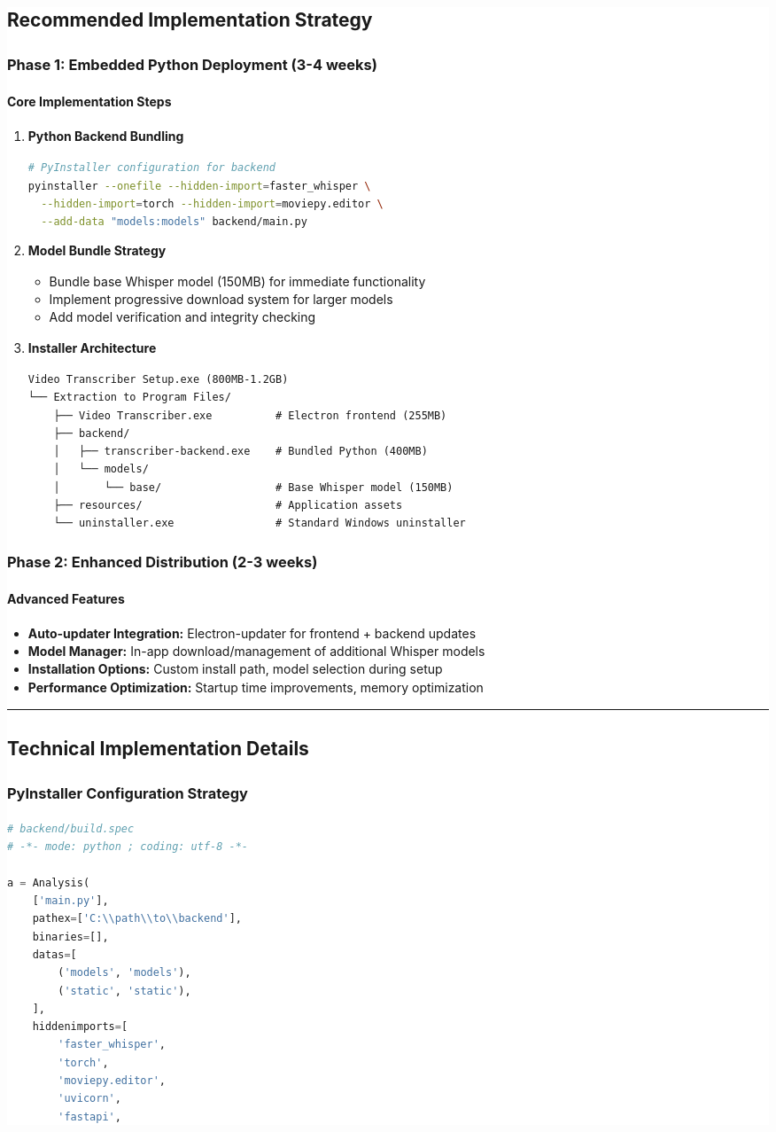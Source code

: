 ## Recommended Implementation Strategy

### Phase 1: Embedded Python Deployment (3-4 weeks)

#### Core Implementation Steps

1. **Python Backend Bundling**
   ```bash
   # PyInstaller configuration for backend
   pyinstaller --onefile --hidden-import=faster_whisper \
     --hidden-import=torch --hidden-import=moviepy.editor \
     --add-data "models:models" backend/main.py
   ```

2. **Model Bundle Strategy**
   - Bundle base Whisper model (150MB) for immediate functionality
   - Implement progressive download system for larger models
   - Add model verification and integrity checking

3. **Installer Architecture**
   ```
   Video Transcriber Setup.exe (800MB-1.2GB)
   └── Extraction to Program Files/
       ├── Video Transcriber.exe          # Electron frontend (255MB)
       ├── backend/
       │   ├── transcriber-backend.exe    # Bundled Python (400MB)
       │   └── models/
       │       └── base/                  # Base Whisper model (150MB)
       ├── resources/                     # Application assets
       └── uninstaller.exe                # Standard Windows uninstaller
   ```

### Phase 2: Enhanced Distribution (2-3 weeks)

#### Advanced Features
- **Auto-updater Integration:** Electron-updater for frontend + backend updates
- **Model Manager:** In-app download/management of additional Whisper models
- **Installation Options:** Custom install path, model selection during setup
- **Performance Optimization:** Startup time improvements, memory optimization

---

## Technical Implementation Details

### PyInstaller Configuration Strategy

```python
# backend/build.spec
# -*- mode: python ; coding: utf-8 -*-

a = Analysis(
    ['main.py'],
    pathex=['C:\\path\\to\\backend'],
    binaries=[],
    datas=[
        ('models', 'models'),
        ('static', 'static'),
    ],
    hiddenimports=[
        'faster_whisper',
        'torch',
        'moviepy.editor',
        'uvicorn',
        'fastapi',
```